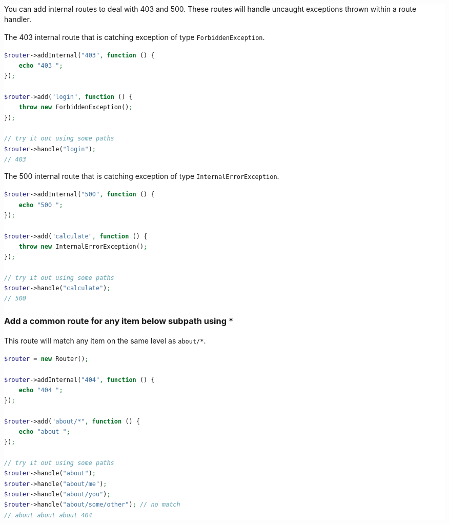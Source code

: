 You can add internal routes to deal with 403 and 500. These routes will handle uncaught exceptions thrown within a route handler.

The 403 internal route that is catching exception of type `ForbiddenException`.

```php
$router->addInternal("403", function () {
    echo "403 ";
});

$router->add("login", function () {
    throw new ForbiddenException();
});

// try it out using some paths
$router->handle("login");
// 403
```

The 500 internal route that is catching exception of type `InternalErrorException`.

```php
$router->addInternal("500", function () {
    echo "500 ";
});

$router->add("calculate", function () {
    throw new InternalErrorException();
});

// try it out using some paths
$router->handle("calculate");
// 500
```




### Add a common route for any item below subpath using *

This route will match any item on the same level as `about/*`.

```php
$router = new Router();

$router->addInternal("404", function () {
    echo "404 ";
});

$router->add("about/*", function () {
    echo "about ";
});

// try it out using some paths
$router->handle("about");
$router->handle("about/me");
$router->handle("about/you");
$router->handle("about/some/other"); // no match
// about about about 404
```

